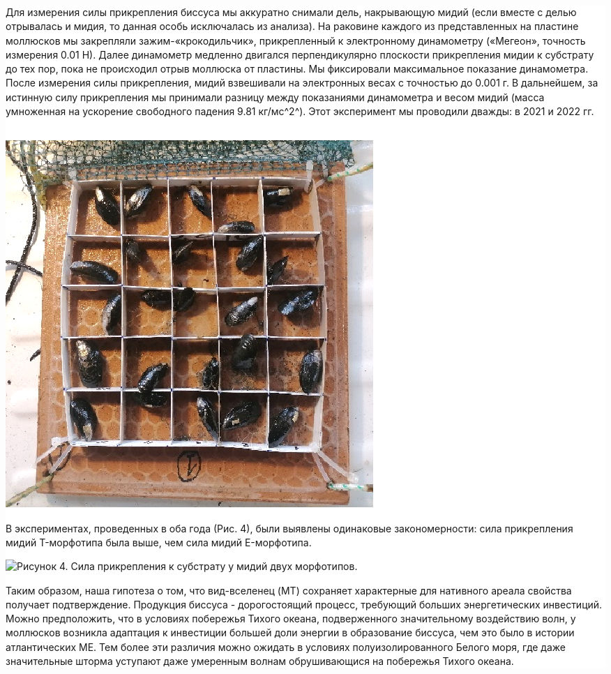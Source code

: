 Для измерения силы прикрепления биссуса мы аккуратно снимали дель, накрывающую мидий (если вместе с делью отрывалась и мидия, то данная особь исключалась из анализа).  На раковине каждого из представленных на пластине моллюсков мы закрепляли зажим-«крокодильчик», прикрепленный к электронному динамометру («Мегеон», точность измерения 0.01 Н). Далее динамометр медленно двигался перпендикулярно плоскости прикрепления мидии к субстрату до тех пор, пока не происходил отрыв моллюска от пластины. Мы фиксировали максимальное показание динамометра. После измерения силы прикрепления, мидий взвешивали на электронных весах с точностью до 0.001 г. В дальнейшем, за истинную силу прикрепления мы принимали разницу между показаниями динамометра и весом мидий (масса умноженная на ускорение свободного падения 9.81 кг/мс^2^). Этот эксперимент мы проводили дважды: в 2021 и 2022 гг. 


![Рисунок 3. Вид установки, использованной для анализа силы прикрепления мидий](Figures/Force_plate_no_dynamometr.png)


В экспериментах, проведенных в оба года (Рис. 4), были выявлены одинаковые закономерности: сила прикрепления мидий T-морфотипа была выше, чем сила мидий E-морфотипа.   



![**Рисунок 4**. Сила прикрепления к субстрату у мидий двух морфотипов.](Khaitov_Byssus_in_mussel_life_Article_files/figure-docx/unnamed-chunk-6-1.png)




Таким образом, наша гипотеза о том, что вид-вселенец (MT) сохраняет характерные для нативного ареала свойства получает подтверждение. Продукция биссуса - дорогостоящий процесс, требующий больших энергетических инвестиций. Можно предположить, что в условиях побережья Тихого океана, подверженного значительному воздействию волн, у моллюсков возникла адаптация к инвестиции большей доли энергии в образование биссуса, чем это было в истории атлантических ME. Тем более эти различия можно ожидать в условиях полуизолированного Белого моря, где даже значительные шторма уступают даже умеренным волнам обрушивающися на побережья Тихого океана. 
